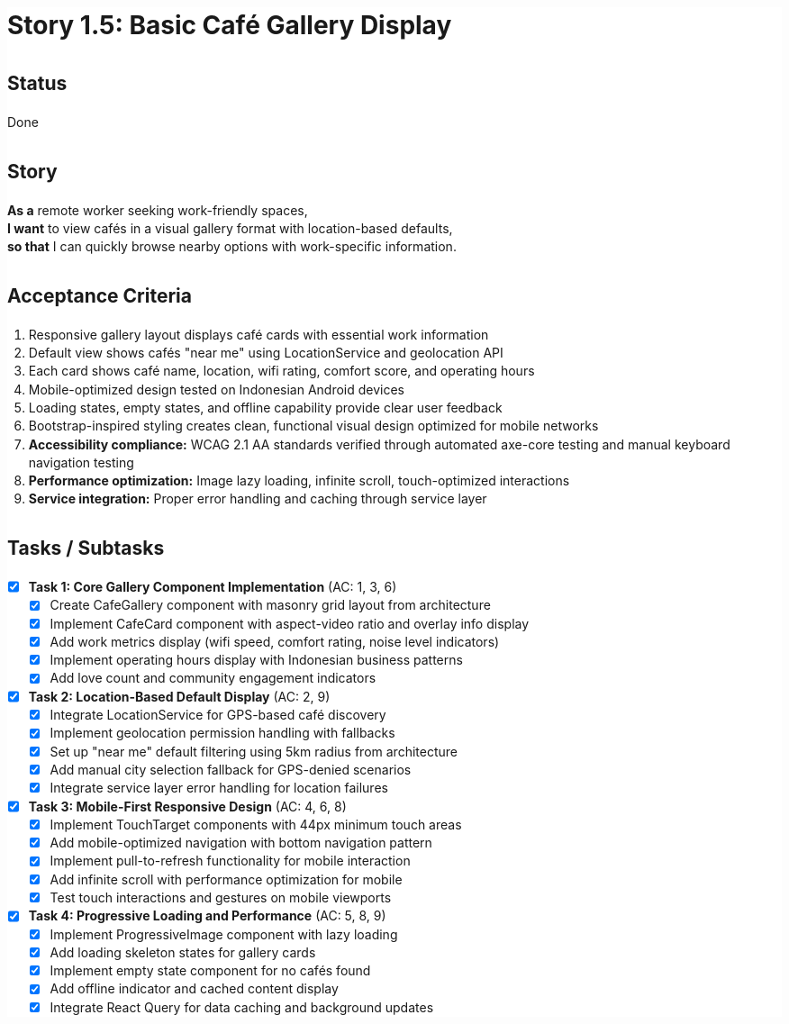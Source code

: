# Story 1.5: Basic Café Gallery Display

## Status

Done

## Story

**As a** remote worker seeking work-friendly spaces,  
**I want** to view cafés in a visual gallery format with location-based defaults,  
**so that** I can quickly browse nearby options with work-specific information.

## Acceptance Criteria

1. Responsive gallery layout displays café cards with essential work information
2. Default view shows cafés "near me" using LocationService and geolocation API
3. Each card shows café name, location, wifi rating, comfort score, and operating hours
4. Mobile-optimized design tested on Indonesian Android devices
5. Loading states, empty states, and offline capability provide clear user feedback
6. Bootstrap-inspired styling creates clean, functional visual design optimized for mobile networks
7. **Accessibility compliance:** WCAG 2.1 AA standards verified through automated axe-core testing
   and manual keyboard navigation testing
8. **Performance optimization:** Image lazy loading, infinite scroll, touch-optimized interactions
9. **Service integration:** Proper error handling and caching through service layer

## Tasks / Subtasks

- [x] **Task 1: Core Gallery Component Implementation** (AC: 1, 3, 6)
  - [x] Create CafeGallery component with masonry grid layout from architecture
  - [x] Implement CafeCard component with aspect-video ratio and overlay info display
  - [x] Add work metrics display (wifi speed, comfort rating, noise level indicators)
  - [x] Implement operating hours display with Indonesian business patterns
  - [x] Add love count and community engagement indicators

- [x] **Task 2: Location-Based Default Display** (AC: 2, 9)
  - [x] Integrate LocationService for GPS-based café discovery
  - [x] Implement geolocation permission handling with fallbacks
  - [x] Set up "near me" default filtering using 5km radius from architecture
  - [x] Add manual city selection fallback for GPS-denied scenarios
  - [x] Integrate service layer error handling for location failures

- [x] **Task 3: Mobile-First Responsive Design** (AC: 4, 6, 8)
  - [x] Implement TouchTarget components with 44px minimum touch areas
  - [x] Add mobile-optimized navigation with bottom navigation pattern
  - [x] Implement pull-to-refresh functionality for mobile interaction
  - [x] Add infinite scroll with performance optimization for mobile
  - [x] Test touch interactions and gestures on mobile viewports

- [x] **Task 4: Progressive Loading and Performance** (AC: 5, 8, 9)
  - [x] Implement ProgressiveImage component with lazy loading
  - [x] Add loading skeleton states for gallery cards
  - [x] Implement empty state component for no cafés found
  - [x] Add offline indicator and cached content display
  - [x] Integrate React Query for data caching and background updates
